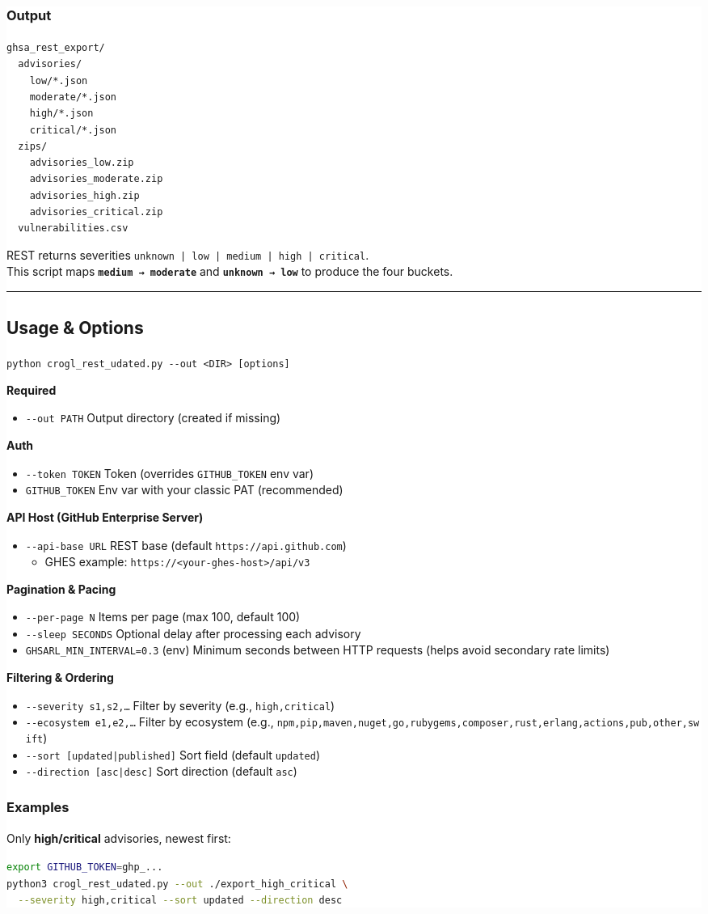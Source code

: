 ### Output
```
ghsa_rest_export/
  advisories/
    low/*.json
    moderate/*.json
    high/*.json
    critical/*.json
  zips/
    advisories_low.zip
    advisories_moderate.zip
    advisories_high.zip
    advisories_critical.zip
  vulnerabilities.csv
```

REST returns severities `unknown | low | medium | high | critical`.  
This script maps **`medium → moderate`** and **`unknown → low`** to produce the four buckets.

---

## Usage & Options

```
python crogl_rest_udated.py --out <DIR> [options]
```

**Required**
- `--out PATH`               Output directory (created if missing)

**Auth**
- `--token TOKEN`            Token (overrides `GITHUB_TOKEN` env var)
- `GITHUB_TOKEN`             Env var with your classic PAT (recommended)

**API Host (GitHub Enterprise Server)**
- `--api-base URL`           REST base (default `https://api.github.com`)
  - GHES example: `https://<your-ghes-host>/api/v3`

**Pagination & Pacing**
- `--per-page N`             Items per page (max 100, default 100)
- `--sleep SECONDS`          Optional delay after processing each advisory
- `GHSARL_MIN_INTERVAL=0.3`  (env) Minimum seconds between HTTP requests (helps avoid secondary rate limits)

**Filtering & Ordering**
- `--severity s1,s2,…`       Filter by severity (e.g., `high,critical`)
- `--ecosystem e1,e2,…`      Filter by ecosystem (e.g., `npm,pip,maven,nuget,go,rubygems,composer,rust,erlang,actions,pub,other,swift`)
- `--sort [updated|published]`  Sort field (default `updated`)
- `--direction [asc|desc]`      Sort direction (default `asc`)

### Examples

Only **high/critical** advisories, newest first:
```bash
export GITHUB_TOKEN=ghp_...
python3 crogl_rest_udated.py --out ./export_high_critical \
  --severity high,critical --sort updated --direction desc
```
